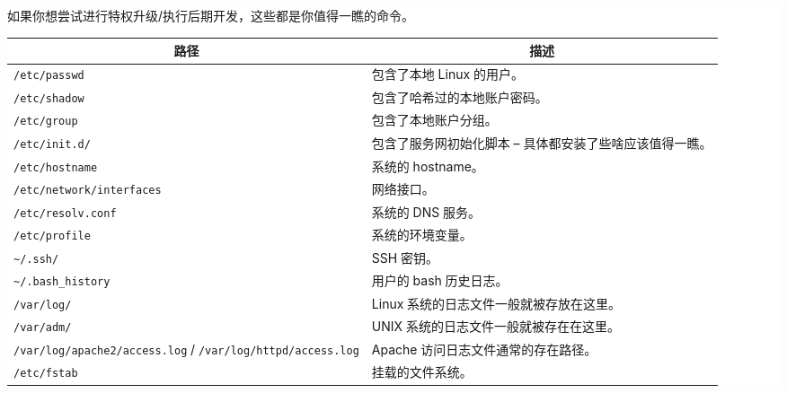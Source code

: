 如果你想尝试进行特权升级/执行后期开发，这些都是你值得一瞧的命令。

| 路径                                                        | 描述                                                    |
| ----------------------------------------------------------- | ------------------------------------------------------- |
| `/etc/passwd`                                               | 包含了本地 Linux 的用户。                               |
| `/etc/shadow`                                               | 包含了哈希过的本地账户密码。                            |
| `/etc/group`                                                | 包含了本地账户分组。                                    |
| `/etc/init.d/`                                              | 包含了服务网初始化脚本 – 具体都安装了些啥应该值得一瞧。 |
| `/etc/hostname`                                             | 系统的 hostname。                                       |
| `/etc/network/interfaces`                                   | 网络接口。                                              |
| `/etc/resolv.conf`                                          | 系统的 DNS 服务。                                       |
| `/etc/profile`                                              | 系统的环境变量。                                        |
| `~/.ssh/`                                                   | SSH 密钥。                                              |
| `~/.bash_history`                                           | 用户的 bash 历史日志。                                  |
| `/var/log/`                                                 | Linux 系统的日志文件一般就被存放在这里。                |
| `/var/adm/`                                                 | UNIX 系统的日志文件一般就被存在在这里。                 |
| `/var/log/apache2/access.log` / `/var/log/httpd/access.log` | Apache 访问日志文件通常的存在路径。                     |
| `/etc/fstab`                                                | 挂载的文件系统。                                        |
